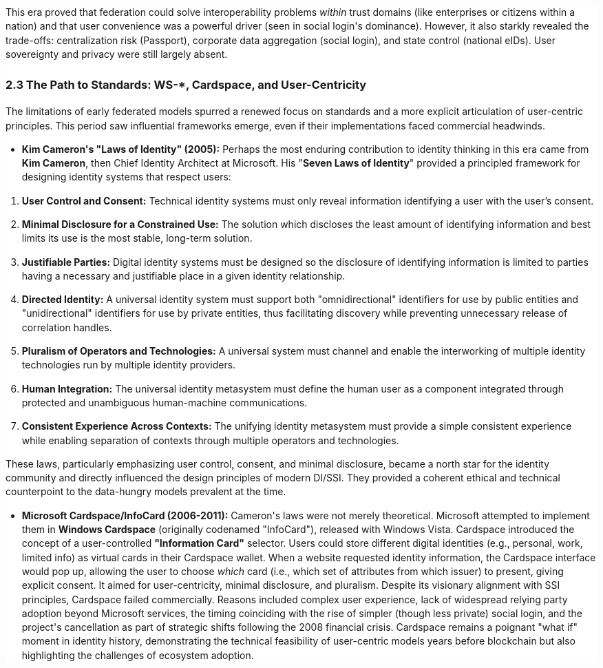 This era proved that federation could solve interoperability problems *within* trust domains (like enterprises or citizens within a nation) and that user convenience was a powerful driver (seen in social login's dominance). However, it also starkly revealed the trade-offs: centralization risk (Passport), corporate data aggregation (social login), and state control (national eIDs). User sovereignty and privacy were still largely absent.

### 2.3 The Path to Standards: WS-*, Cardspace, and User-Centricity

The limitations of early federated models spurred a renewed focus on standards and a more explicit articulation of user-centric principles. This period saw influential frameworks emerge, even if their implementations faced commercial headwinds.

*   **Kim Cameron's "Laws of Identity" (2005):** Perhaps the most enduring contribution to identity thinking in this era came from **Kim Cameron**, then Chief Identity Architect at Microsoft. His "**Seven Laws of Identity**" provided a principled framework for designing identity systems that respect users:

1.  **User Control and Consent:** Technical identity systems must only reveal information identifying a user with the user’s consent.

2.  **Minimal Disclosure for a Constrained Use:** The solution which discloses the least amount of identifying information and best limits its use is the most stable, long-term solution.

3.  **Justifiable Parties:** Digital identity systems must be designed so the disclosure of identifying information is limited to parties having a necessary and justifiable place in a given identity relationship.

4.  **Directed Identity:** A universal identity system must support both "omnidirectional" identifiers for use by public entities and "unidirectional" identifiers for use by private entities, thus facilitating discovery while preventing unnecessary release of correlation handles.

5.  **Pluralism of Operators and Technologies:** A universal system must channel and enable the interworking of multiple identity technologies run by multiple identity providers.

6.  **Human Integration:** The universal identity metasystem must define the human user as a component integrated through protected and unambiguous human-machine communications.

7.  **Consistent Experience Across Contexts:** The unifying identity metasystem must provide a simple consistent experience while enabling separation of contexts through multiple operators and technologies.

These laws, particularly emphasizing user control, consent, and minimal disclosure, became a north star for the identity community and directly influenced the design principles of modern DI/SSI. They provided a coherent ethical and technical counterpoint to the data-hungry models prevalent at the time.

*   **Microsoft Cardspace/InfoCard (2006-2011):** Cameron's laws were not merely theoretical. Microsoft attempted to implement them in **Windows Cardspace** (originally codenamed "InfoCard"), released with Windows Vista. Cardspace introduced the concept of a user-controlled **"Information Card"** selector. Users could store different digital identities (e.g., personal, work, limited info) as virtual cards in their Cardspace wallet. When a website requested identity information, the Cardspace interface would pop up, allowing the user to choose *which* card (i.e., which set of attributes from which issuer) to present, giving explicit consent. It aimed for user-centricity, minimal disclosure, and pluralism. Despite its visionary alignment with SSI principles, Cardspace failed commercially. Reasons included complex user experience, lack of widespread relying party adoption beyond Microsoft services, the timing coinciding with the rise of simpler (though less private) social login, and the project's cancellation as part of strategic shifts following the 2008 financial crisis. Cardspace remains a poignant "what if" moment in identity history, demonstrating the technical feasibility of user-centric models years before blockchain but also highlighting the challenges of ecosystem adoption.
